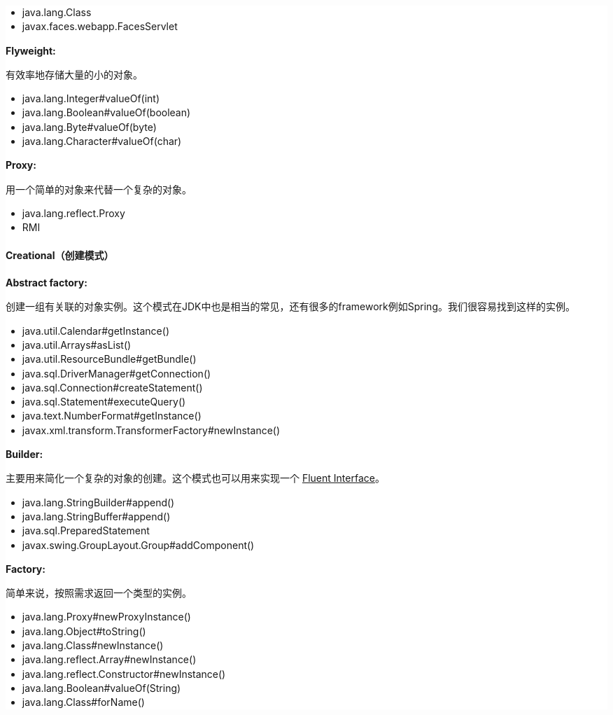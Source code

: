 
* java.lang.Class
* javax.faces.webapp.FacesServlet


**Flyweight:**  

有效率地存储大量的小的对象。


* java.lang.Integer#valueOf(int)
* java.lang.Boolean#valueOf(boolean)
* java.lang.Byte#valueOf(byte)
* java.lang.Character#valueOf(char)


**Proxy:**  

用一个简单的对象来代替一个复杂的对象。


* java.lang.reflect.Proxy
* RMI




#### **Creational（创建模式）**



**Abstract factory:**  

创建一组有关联的对象实例。这个模式在JDK中也是相当的常见，还有很多的framework例如Spring。我们很容易找到这样的实例。
* java.util.Calendar#getInstance()
* java.util.Arrays#asList()
* java.util.ResourceBundle#getBundle()
* java.sql.DriverManager#getConnection()
* java.sql.Connection#createStatement()
* java.sql.Statement#executeQuery()
* java.text.NumberFormat#getInstance()
* javax.xml.transform.TransformerFactory#newInstance()


**Builder:**  

主要用来简化一个复杂的对象的创建。这个模式也可以用来实现一个 [Fluent Interface](https://en.wikipedia.org/wiki/Fluent_interface)。


* java.lang.StringBuilder#append()
* java.lang.StringBuffer#append()
* java.sql.PreparedStatement
* javax.swing.GroupLayout.Group#addComponent()


**Factory:**  

简单来说，按照需求返回一个类型的实例。


* java.lang.Proxy#newProxyInstance()
* java.lang.Object#toString()
* java.lang.Class#newInstance()
* java.lang.reflect.Array#newInstance()
* java.lang.reflect.Constructor#newInstance()
* java.lang.Boolean#valueOf(String)
* java.lang.Class#forName()
